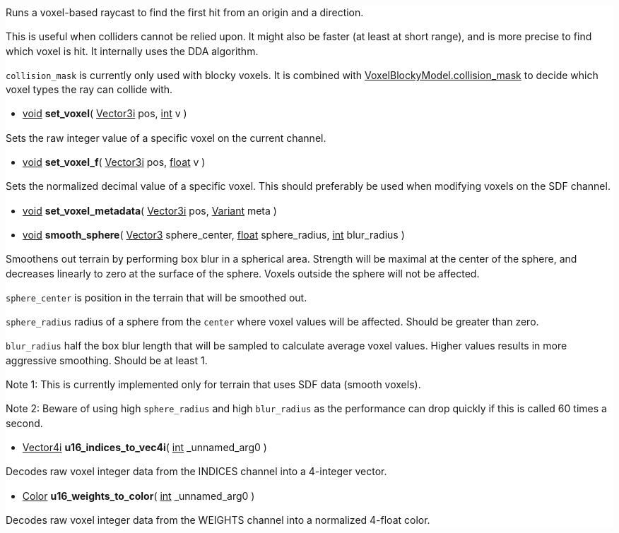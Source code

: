 Runs a voxel-based raycast to find the first hit from an origin and a direction.

This is useful when colliders cannot be relied upon. It might also be faster (at least at short range), and is more precise to find which voxel is hit. It internally uses the DDA algorithm.

`collision_mask` is currently only used with blocky voxels. It is combined with [VoxelBlockyModel.collision_mask](https://docs.godotengine.org/en/stable/classes/class_voxelblockymodel.collision_mask.html) to decide which voxel types the ray can collide with.

- [void](#)<span id="i_set_voxel"></span> **set_voxel**( [Vector3i](https://docs.godotengine.org/en/stable/classes/class_vector3i.html) pos, [int](https://docs.godotengine.org/en/stable/classes/class_int.html) v ) 

Sets the raw integer value of a specific voxel on the current channel.

- [void](#)<span id="i_set_voxel_f"></span> **set_voxel_f**( [Vector3i](https://docs.godotengine.org/en/stable/classes/class_vector3i.html) pos, [float](https://docs.godotengine.org/en/stable/classes/class_float.html) v ) 

Sets the normalized decimal value of a specific voxel. This should preferably be used when modifying voxels on the SDF channel.

- [void](#)<span id="i_set_voxel_metadata"></span> **set_voxel_metadata**( [Vector3i](https://docs.godotengine.org/en/stable/classes/class_vector3i.html) pos, [Variant](https://docs.godotengine.org/en/stable/classes/class_variant.html) meta ) 


- [void](#)<span id="i_smooth_sphere"></span> **smooth_sphere**( [Vector3](https://docs.godotengine.org/en/stable/classes/class_vector3.html) sphere_center, [float](https://docs.godotengine.org/en/stable/classes/class_float.html) sphere_radius, [int](https://docs.godotengine.org/en/stable/classes/class_int.html) blur_radius ) 

Smoothens out terrain by performing box blur in a spherical area. Strength will be maximal at the center of the sphere, and decreases linearly to zero at the surface of the sphere. Voxels outside the sphere will not be affected.

`sphere_center` is position in the terrain that will be smoothed out.

`sphere_radius` radius of a sphere from the `center` where voxel values will be affected. Should be greater than zero.

`blur_radius` half the box blur length that will be sampled to calculate average voxel values. Higher values results in more aggressive smoothing. Should be at least 1.

Note 1: This is currently implemented only for terrain that uses SDF data (smooth voxels).

Note 2: Beware of using high `sphere_radius` and high `blur_radius` as the performance can drop quickly if this is called 60 times a second.

- [Vector4i](https://docs.godotengine.org/en/stable/classes/class_vector4i.html)<span id="i_u16_indices_to_vec4i"></span> **u16_indices_to_vec4i**( [int](https://docs.godotengine.org/en/stable/classes/class_int.html) _unnamed_arg0 ) 

Decodes raw voxel integer data from the INDICES channel into a 4-integer vector.

- [Color](https://docs.godotengine.org/en/stable/classes/class_color.html)<span id="i_u16_weights_to_color"></span> **u16_weights_to_color**( [int](https://docs.godotengine.org/en/stable/classes/class_int.html) _unnamed_arg0 ) 

Decodes raw voxel integer data from the WEIGHTS channel into a normalized 4-float color.
